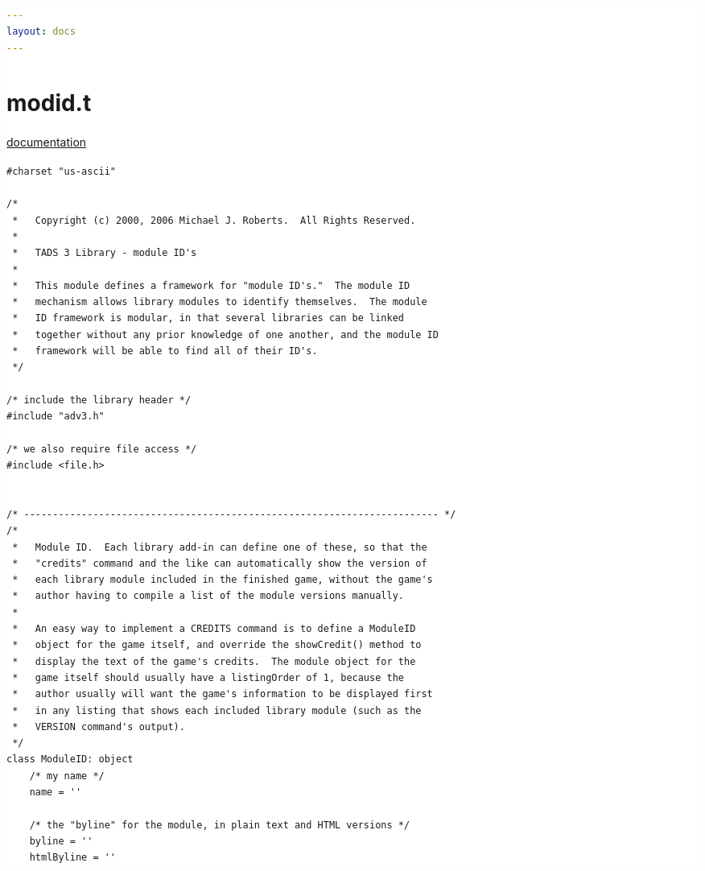 ```yaml
---
layout: docs
---
```

# modid.t

[documentation](../file/modid.t.html)

    #charset "us-ascii"

    /* 
     *   Copyright (c) 2000, 2006 Michael J. Roberts.  All Rights Reserved. 
     *   
     *   TADS 3 Library - module ID's
     *   
     *   This module defines a framework for "module ID's."  The module ID
     *   mechanism allows library modules to identify themselves.  The module
     *   ID framework is modular, in that several libraries can be linked
     *   together without any prior knowledge of one another, and the module ID
     *   framework will be able to find all of their ID's.  
     */

    /* include the library header */
    #include "adv3.h"

    /* we also require file access */
    #include <file.h>


    /* ------------------------------------------------------------------------ */
    /*
     *   Module ID.  Each library add-in can define one of these, so that the
     *   "credits" command and the like can automatically show the version of
     *   each library module included in the finished game, without the game's
     *   author having to compile a list of the module versions manually.
     *   
     *   An easy way to implement a CREDITS command is to define a ModuleID
     *   object for the game itself, and override the showCredit() method to
     *   display the text of the game's credits.  The module object for the
     *   game itself should usually have a listingOrder of 1, because the
     *   author usually will want the game's information to be displayed first
     *   in any listing that shows each included library module (such as the
     *   VERSION command's output).  
     */
    class ModuleID: object
        /* my name */
        name = ''

        /* the "byline" for the module, in plain text and HTML versions */
        byline = ''
        htmlByline = ''
